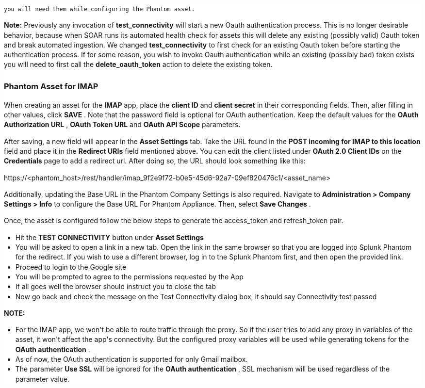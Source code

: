     you will need them while configuring the Phantom asset.

**Note:** Previously any invocation of **test_connectivity** will start a new Oauth authentication process.
          This is no longer desirable behavior, because when SOAR runs its automated health check for assets
          this will delete any existing (possibly valid) Oauth token and break automated ingestion. We
          changed **test_connectivity** to first check for an existing Oauth token before starting the
          authentication process. If for some reason, you wish to invoke Oauth authentication while an
          existing (possibly bad) token exists you will need to first call the **delete_oauth_token**
          action to delete the existing token.

### Phantom Asset for IMAP

When creating an asset for the **IMAP** app, place the **client ID** and **client secret** in their
corresponding fields. Then, after filling in other values, click **SAVE** . Note that the password
field is optional for OAuth authentication. Keep the default values for the **OAuth Authorization
URL** , **OAuth Token URL** and **OAuth API Scope** parameters.  
  
After saving, a new field will appear in the **Asset Settings** tab. Take the URL found in the
**POST incoming for IMAP to this location** field and place it in the **Redirect URIs** field
mentioned above. You can edit the client listed under **OAuth 2.0 Client IDs** on the
**Credentials** page to add a redirect url. After doing so, the URL should look something like
this:  
  
https://\<phantom_host>/rest/handler/imap_9f2e9f72-b0e5-45d6-92a7-09ef820476c1/\<asset_name>  
  
Additionally, updating the Base URL in the Phantom Company Settings is also required. Navigate to
**Administration \> Company Settings \> Info** to configure the Base URL For Phantom Appliance.
Then, select **Save Changes** .  
  
Once, the asset is configured follow the below steps to generate the access_token and refresh_token
pair.

-   Hit the **TEST CONNECTIVITY** button under **Asset Settings**
-   You will be asked to open a link in a new tab. Open the link in the same browser so that you are
    logged into Splunk Phantom for the redirect. If you wish to use a different browser, log in to
    the Splunk Phantom first, and then open the provided link.
-   Proceed to login to the Google site
-   You will be prompted to agree to the permissions requested by the App
-   If all goes well the browser should instruct you to close the tab
-   Now go back and check the message on the Test Connectivity dialog box, it should say
    Connectivity test passed

**NOTE:**

-   For the IMAP app, we won't be able to route traffic through the proxy. So if the user tries to
    add any proxy in variables of the asset, it won't affect the app's connectivity. But the
    configured proxy variables will be used while generating tokens for the **OAuth authentication**
    .
-   As of now, the OAuth authentication is supported for only Gmail mailbox.
-   The parameter **Use SSL** will be ignored for the **OAuth authentication** , SSL mechanism will
    be used regardless of the parameter value.

  
  
